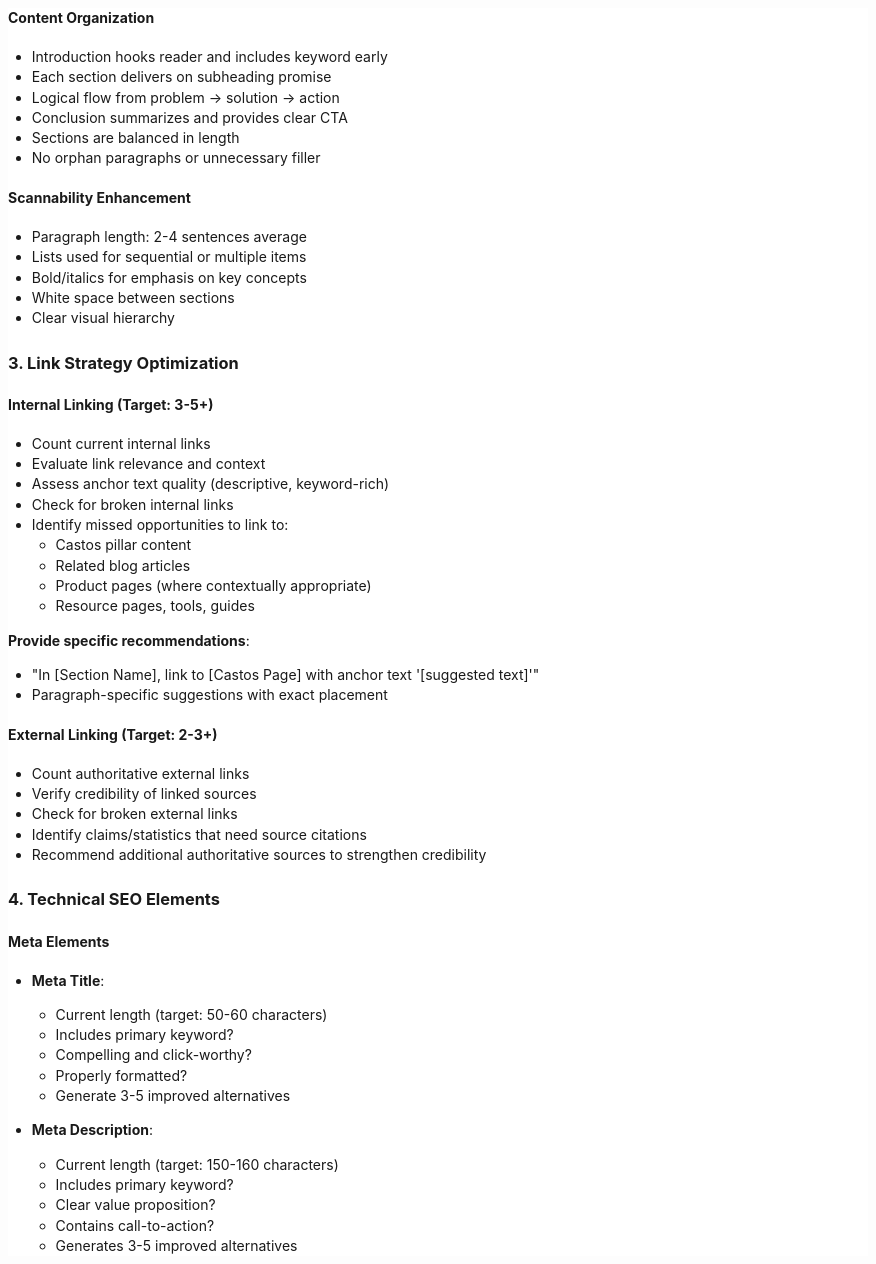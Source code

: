 #### Content Organization
- Introduction hooks reader and includes keyword early
- Each section delivers on subheading promise
- Logical flow from problem → solution → action
- Conclusion summarizes and provides clear CTA
- Sections are balanced in length
- No orphan paragraphs or unnecessary filler

#### Scannability Enhancement
- Paragraph length: 2-4 sentences average
- Lists used for sequential or multiple items
- Bold/italics for emphasis on key concepts
- White space between sections
- Clear visual hierarchy

### 3. Link Strategy Optimization

#### Internal Linking (Target: 3-5+)
- Count current internal links
- Evaluate link relevance and context
- Assess anchor text quality (descriptive, keyword-rich)
- Check for broken internal links
- Identify missed opportunities to link to:
  - Castos pillar content
  - Related blog articles
  - Product pages (where contextually appropriate)
  - Resource pages, tools, guides

**Provide specific recommendations**:
- "In [Section Name], link to [Castos Page] with anchor text '[suggested text]'"
- Paragraph-specific suggestions with exact placement

#### External Linking (Target: 2-3+)
- Count authoritative external links
- Verify credibility of linked sources
- Check for broken external links
- Identify claims/statistics that need source citations
- Recommend additional authoritative sources to strengthen credibility

### 4. Technical SEO Elements

#### Meta Elements
- **Meta Title**:
  - Current length (target: 50-60 characters)
  - Includes primary keyword?
  - Compelling and click-worthy?
  - Properly formatted?
  - Generate 3-5 improved alternatives

- **Meta Description**:
  - Current length (target: 150-160 characters)
  - Includes primary keyword?
  - Clear value proposition?
  - Contains call-to-action?
  - Generates 3-5 improved alternatives
